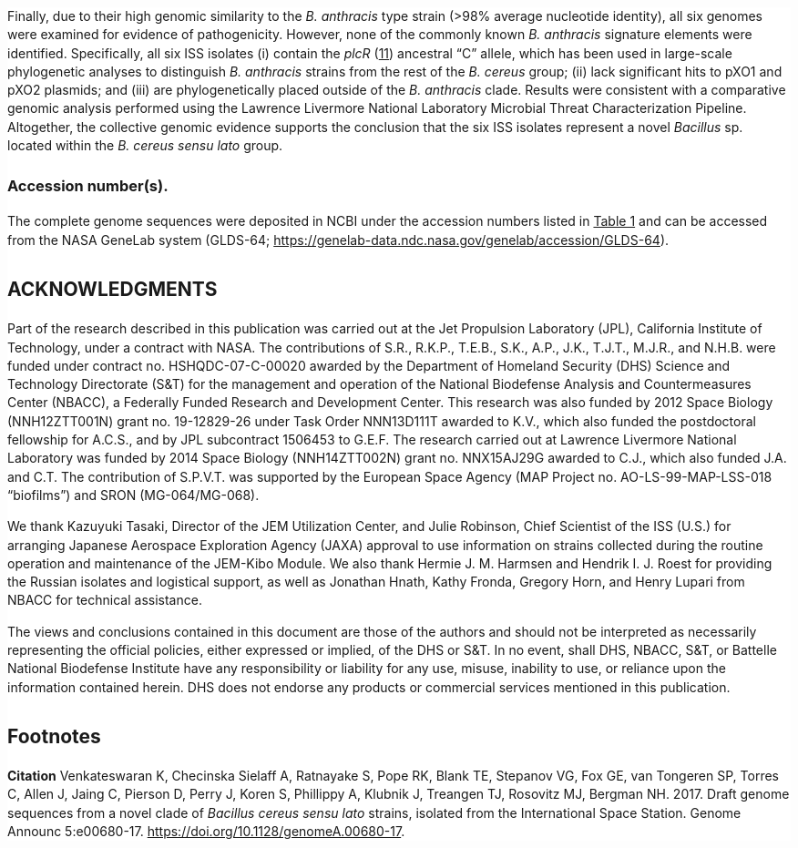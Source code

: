 Finally, due to their high genomic similarity to the *B. anthracis* type strain (>98% average nucleotide identity), all six genomes were examined for evidence of pathogenicity. However, none of the commonly known *B. anthracis* signature elements were identified. Specifically, all six ISS isolates (i) contain the *plcR* ([11](#B11)) ancestral “C” allele, which has been used in large-scale phylogenetic analyses to distinguish *B. anthracis* strains from the rest of the *B. cereus* group; (ii) lack significant hits to pXO1 and pXO2 plasmids; and (iii) are phylogenetically placed outside of the *B. anthracis* clade. Results were consistent with a comparative genomic analysis performed using the Lawrence Livermore National Laboratory Microbial Threat Characterization Pipeline. Altogether, the collective genomic evidence supports the conclusion that the six ISS isolates represent a novel *Bacillus* sp. located within the *B. cereus sensu lato* group.

### Accession number(s).

The complete genome sequences were deposited in NCBI under the accession numbers listed in [Table 1](#tab1) and can be accessed from the NASA GeneLab system (GLDS-64; <https://genelab-data.ndc.nasa.gov/genelab/accession/GLDS-64>).

## ACKNOWLEDGMENTS

Part of the research described in this publication was carried out at the Jet Propulsion Laboratory (JPL), California Institute of Technology, under a contract with NASA. The contributions of S.R., R.K.P., T.E.B., S.K., A.P., J.K., T.J.T., M.J.R., and N.H.B. were funded under contract no. HSHQDC-07-C-00020 awarded by the Department of Homeland Security (DHS) Science and Technology Directorate (S&T) for the management and operation of the National Biodefense Analysis and Countermeasures Center (NBACC), a Federally Funded Research and Development Center. This research was also funded by 2012 Space Biology (NNH12ZTT001N) grant no. 19-12829-26 under Task Order NNN13D111T awarded to K.V., which also funded the postdoctoral fellowship for A.C.S., and by JPL subcontract 1506453 to G.E.F. The research carried out at Lawrence Livermore National Laboratory was funded by 2014 Space Biology (NNH14ZTT002N) grant no. NNX15AJ29G awarded to C.J., which also funded J.A. and C.T. The contribution of S.P.V.T. was supported by the European Space Agency (MAP Project no. AO-LS-99-MAP-LSS-018 “biofilms”) and SRON (MG-064/MG-068).

We thank Kazuyuki Tasaki, Director of the JEM Utilization Center, and Julie Robinson, Chief Scientist of the ISS (U.S.) for arranging Japanese Aerospace Exploration Agency (JAXA) approval to use information on strains collected during the routine operation and maintenance of the JEM-Kibo Module. We also thank Hermie J. M. Harmsen and Hendrik I. J. Roest for providing the Russian isolates and logistical support, as well as Jonathan Hnath, Kathy Fronda, Gregory Horn, and Henry Lupari from NBACC for technical assistance.

The views and conclusions contained in this document are those of the authors and should not be interpreted as necessarily representing the official policies, either expressed or implied, of the DHS or S&T. In no event, shall DHS, NBACC, S&T, or Battelle National Biodefense Institute have any responsibility or liability for any use, misuse, inability to use, or reliance upon the information contained herein. DHS does not endorse any products or commercial services mentioned in this publication.

## Footnotes

**Citation** Venkateswaran K, Checinska Sielaff A, Ratnayake S, Pope RK, Blank TE, Stepanov VG, Fox GE, van Tongeren SP, Torres C, Allen J, Jaing C, Pierson D, Perry J, Koren S, Phillippy A, Klubnik J, Treangen TJ, Rosovitz MJ, Bergman NH. 2017. Draft genome sequences from a novel clade of *Bacillus cereus sensu lato* strains, isolated from the International Space Station. Genome Announc 5:e00680-17. <https://doi.org/10.1128/genomeA.00680-17>.
